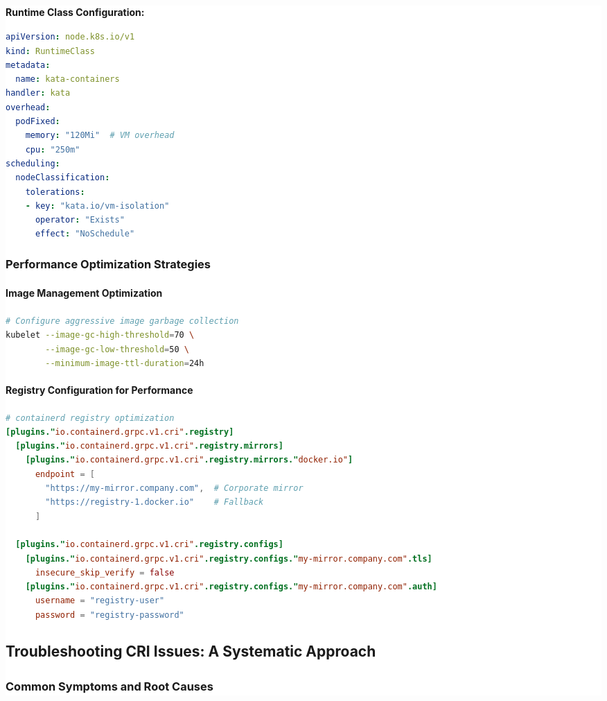 **Runtime Class Configuration:**
```yaml
apiVersion: node.k8s.io/v1
kind: RuntimeClass
metadata:
  name: kata-containers
handler: kata
overhead:
  podFixed:
    memory: "120Mi"  # VM overhead
    cpu: "250m"
scheduling:
  nodeClassification:
    tolerations:
    - key: "kata.io/vm-isolation"
      operator: "Exists"
      effect: "NoSchedule"
```

### Performance Optimization Strategies

#### Image Management Optimization
```bash
# Configure aggressive image garbage collection
kubelet --image-gc-high-threshold=70 \
        --image-gc-low-threshold=50 \
        --minimum-image-ttl-duration=24h
```

#### Registry Configuration for Performance
```toml
# containerd registry optimization
[plugins."io.containerd.grpc.v1.cri".registry]
  [plugins."io.containerd.grpc.v1.cri".registry.mirrors]
    [plugins."io.containerd.grpc.v1.cri".registry.mirrors."docker.io"]
      endpoint = [
        "https://my-mirror.company.com",  # Corporate mirror
        "https://registry-1.docker.io"    # Fallback
      ]
  
  [plugins."io.containerd.grpc.v1.cri".registry.configs]
    [plugins."io.containerd.grpc.v1.cri".registry.configs."my-mirror.company.com".tls]
      insecure_skip_verify = false
    [plugins."io.containerd.grpc.v1.cri".registry.configs."my-mirror.company.com".auth]
      username = "registry-user"
      password = "registry-password"
```

## Troubleshooting CRI Issues: A Systematic Approach

### Common Symptoms and Root Causes
